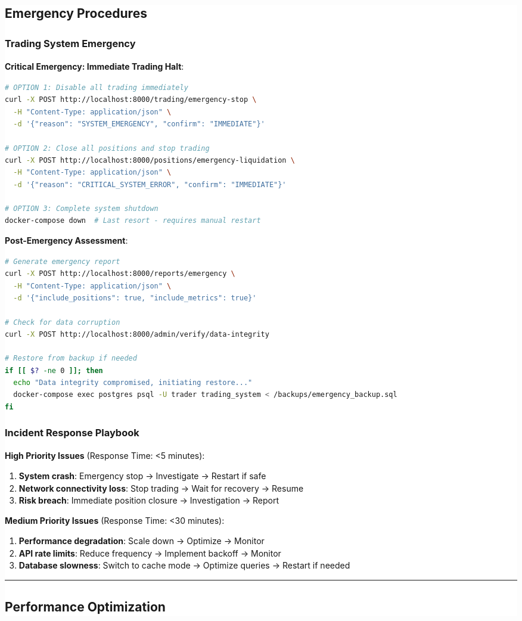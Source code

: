 
## Emergency Procedures

### Trading System Emergency

**Critical Emergency: Immediate Trading Halt**:
```bash
# OPTION 1: Disable all trading immediately
curl -X POST http://localhost:8000/trading/emergency-stop \
  -H "Content-Type: application/json" \
  -d '{"reason": "SYSTEM_EMERGENCY", "confirm": "IMMEDIATE"}'

# OPTION 2: Close all positions and stop trading
curl -X POST http://localhost:8000/positions/emergency-liquidation \
  -H "Content-Type: application/json" \
  -d '{"reason": "CRITICAL_SYSTEM_ERROR", "confirm": "IMMEDIATE"}'

# OPTION 3: Complete system shutdown
docker-compose down  # Last resort - requires manual restart
```

**Post-Emergency Assessment**:
```bash
# Generate emergency report
curl -X POST http://localhost:8000/reports/emergency \
  -H "Content-Type: application/json" \
  -d '{"include_positions": true, "include_metrics": true}'

# Check for data corruption
curl -X POST http://localhost:8000/admin/verify/data-integrity

# Restore from backup if needed
if [[ $? -ne 0 ]]; then
  echo "Data integrity compromised, initiating restore..."
  docker-compose exec postgres psql -U trader trading_system < /backups/emergency_backup.sql
fi
```

### Incident Response Playbook

**High Priority Issues** (Response Time: <5 minutes):
1. **System crash**: Emergency stop → Investigate → Restart if safe
2. **Network connectivity loss**: Stop trading → Wait for recovery → Resume
3. **Risk breach**: Immediate position closure → Investigation → Report

**Medium Priority Issues** (Response Time: <30 minutes):
1. **Performance degradation**: Scale down → Optimize → Monitor
2. **API rate limits**: Reduce frequency → Implement backoff → Monitor
3. **Database slowness**: Switch to cache mode → Optimize queries → Restart if needed

---

## Performance Optimization

